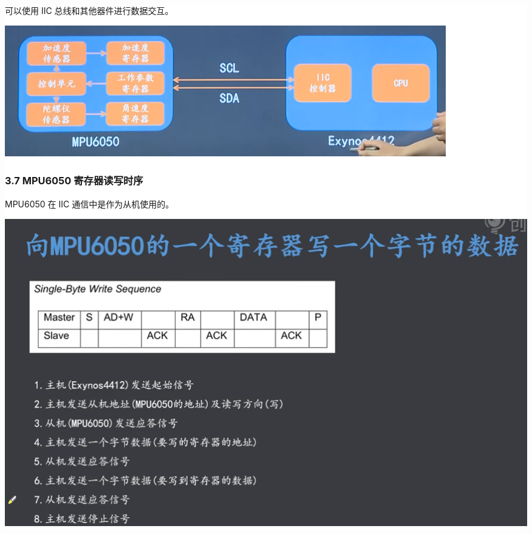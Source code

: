 可以使用 IIC 总线和其他器件进行数据交互。

![image-20230910204308898](通信协议.assets/image-20230910204308898.png)

### 3.7 MPU6050 寄存器读写时序

MPU6050 在 IIC 通信中是作为从机使用的。

![image-20230911164212560](通信协议.assets/image-20230911164212560.png)
